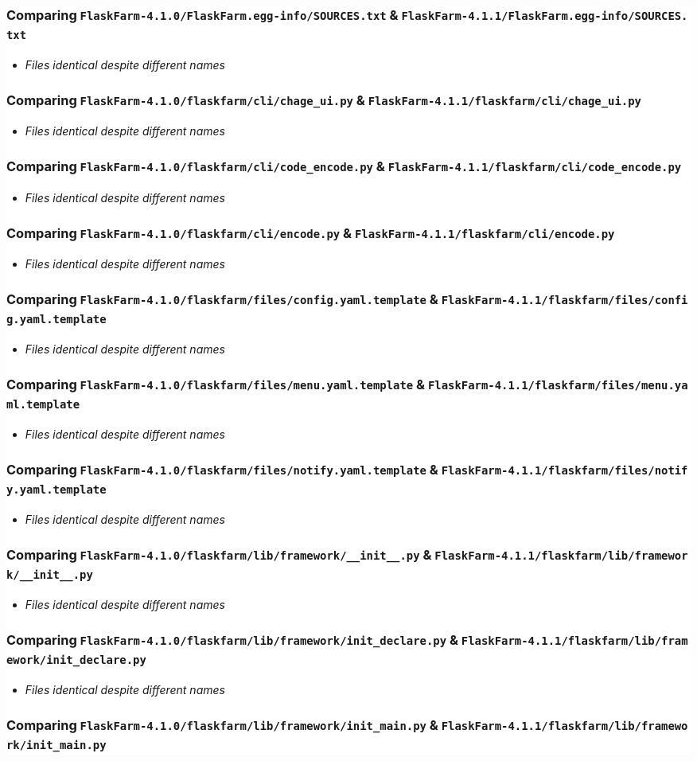 ### Comparing `FlaskFarm-4.1.0/FlaskFarm.egg-info/SOURCES.txt` & `FlaskFarm-4.1.1/FlaskFarm.egg-info/SOURCES.txt`

 * *Files identical despite different names*

### Comparing `FlaskFarm-4.1.0/flaskfarm/cli/chage_ui.py` & `FlaskFarm-4.1.1/flaskfarm/cli/chage_ui.py`

 * *Files identical despite different names*

### Comparing `FlaskFarm-4.1.0/flaskfarm/cli/code_encode.py` & `FlaskFarm-4.1.1/flaskfarm/cli/code_encode.py`

 * *Files identical despite different names*

### Comparing `FlaskFarm-4.1.0/flaskfarm/cli/encode.py` & `FlaskFarm-4.1.1/flaskfarm/cli/encode.py`

 * *Files identical despite different names*

### Comparing `FlaskFarm-4.1.0/flaskfarm/files/config.yaml.template` & `FlaskFarm-4.1.1/flaskfarm/files/config.yaml.template`

 * *Files identical despite different names*

### Comparing `FlaskFarm-4.1.0/flaskfarm/files/menu.yaml.template` & `FlaskFarm-4.1.1/flaskfarm/files/menu.yaml.template`

 * *Files identical despite different names*

### Comparing `FlaskFarm-4.1.0/flaskfarm/files/notify.yaml.template` & `FlaskFarm-4.1.1/flaskfarm/files/notify.yaml.template`

 * *Files identical despite different names*

### Comparing `FlaskFarm-4.1.0/flaskfarm/lib/framework/__init__.py` & `FlaskFarm-4.1.1/flaskfarm/lib/framework/__init__.py`

 * *Files identical despite different names*

### Comparing `FlaskFarm-4.1.0/flaskfarm/lib/framework/init_declare.py` & `FlaskFarm-4.1.1/flaskfarm/lib/framework/init_declare.py`

 * *Files identical despite different names*

### Comparing `FlaskFarm-4.1.0/flaskfarm/lib/framework/init_main.py` & `FlaskFarm-4.1.1/flaskfarm/lib/framework/init_main.py`
